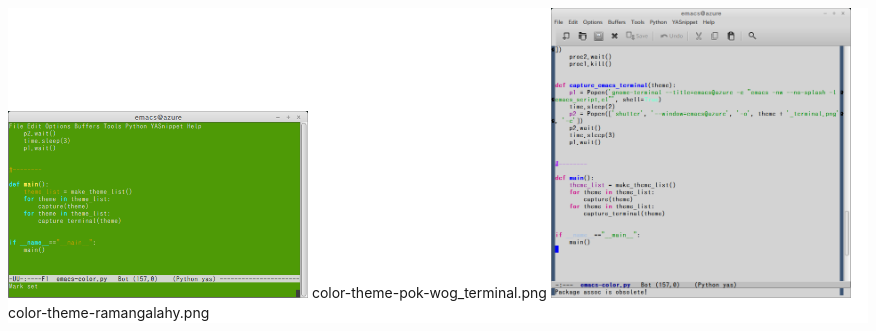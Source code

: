 <td><img src="color-theme-pok-wog_terminal.png" width="300" /> color-theme-pok-wog_terminal.png </td>
</tr>
<tr>
<td><img src="color-theme-ramangalahy.png" width="300" /> color-theme-ramangalahy.png </td>